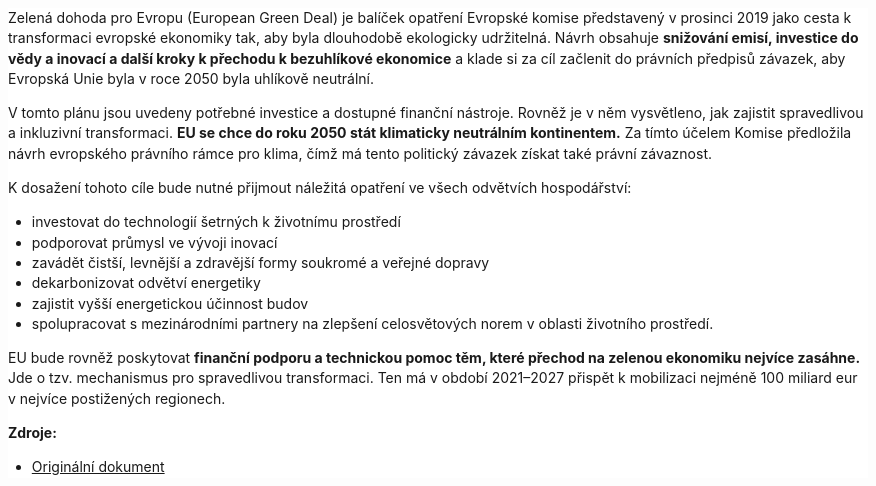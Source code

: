 Zelená dohoda pro Evropu (European Green Deal) je balíček opatření Evropské komise představený v prosinci 2019 jako cesta k transformaci evropské ekonomiky tak, aby byla dlouhodobě ekologicky udržitelná. Návrh obsahuje **snižování emisí, investice do vědy a inovací a další kroky k přechodu k bezuhlíkové ekonomice** a klade si za cíl začlenit do právních předpisů závazek, aby Evropská Unie byla v roce 2050 byla uhlíkově neutrální.

V tomto plánu jsou uvedeny potřebné investice a dostupné finanční nástroje. Rovněž je v něm vysvětleno, jak zajistit spravedlivou a inkluzivní transformaci. **EU se chce do roku 2050 stát klimaticky neutrálním kontinentem.** Za tímto účelem Komise předložila návrh evropského právního rámce pro klima, čímž má tento politický závazek získat také právní závaznost.

K dosažení tohoto cíle bude nutné přijmout náležitá opatření ve všech odvětvích hospodářství:

- investovat do technologií šetrných k životnímu prostředí
- podporovat průmysl ve vývoji inovací
- zavádět čistší, levnější a zdravější formy soukromé a veřejné dopravy
- dekarbonizovat odvětví energetiky
- zajistit vyšší energetickou účinnost budov
- spolupracovat s mezinárodními partnery na zlepšení celosvětových norem v oblasti životního prostředí.

EU bude rovněž poskytovat **finanční podporu a technickou pomoc těm, které přechod na zelenou ekonomiku nejvíce zasáhne.** Jde o tzv. mechanismus pro spravedlivou transformaci. Ten má v období 2021–2027 přispět k mobilizaci nejméně 100 miliard eur v nejvíce postižených regionech.

**Zdroje:**

- [Originální dokument](https://eur-lex.europa.eu/legal-content/CS/TXT/?qid=1596443911913&uri=CELEX:52019DC0640#document2)
